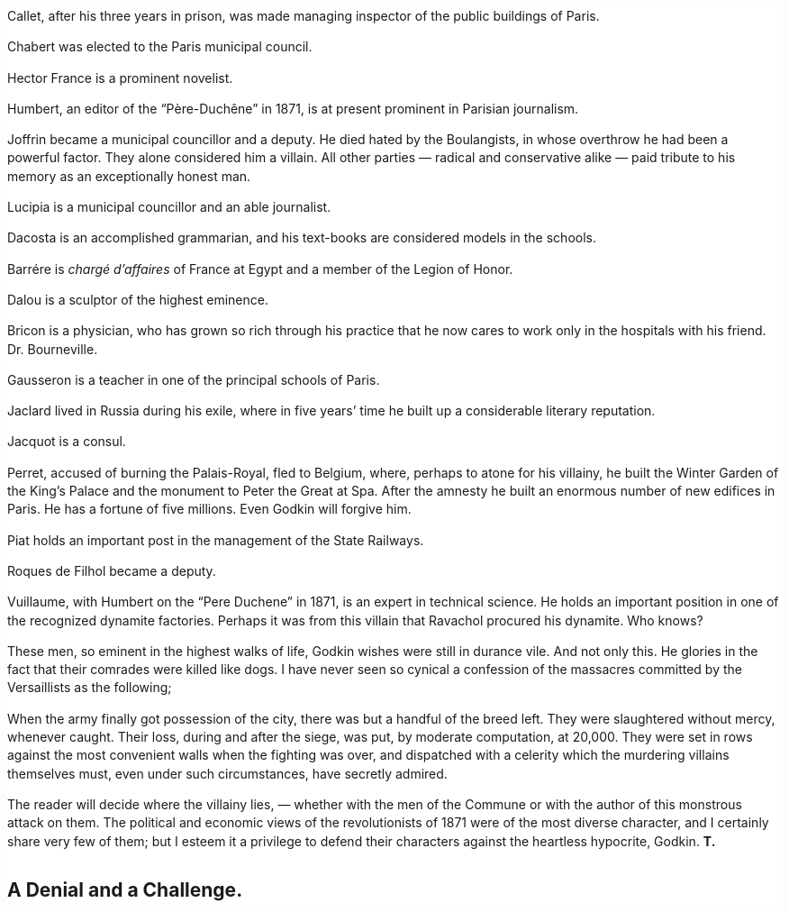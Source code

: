 Callet, after his three years in prison, was made managing inspector of the public buildings of Paris.

Chabert was elected to the Paris municipal council.

Hector France is a prominent novelist.

Humbert, an editor of the “Père-Duchêne” in 1871, is at present prominent in Parisian journalism.

Joffrin became a municipal councillor and a deputy. He died hated by the Boulangists, in whose overthrow he had been a powerful factor. They alone considered him a villain. All other parties — radical and conservative alike — paid tribute to his memory as an exceptionally honest man.

Lucipia is a municipal councillor and an able journalist.

Dacosta is an accomplished grammarian, and his text-books are considered models in the schools.

Barrére is *chargé d’affaires* of France at Egypt and a member of the Legion of Honor.

Dalou is a sculptor of the highest eminence.

Bricon is a physician, who has grown so rich through his practice that he now cares to work only in the hospitals with his friend. Dr. Bourneville.

Gausseron is a teacher in one of the principal schools of Paris.

Jaclard lived in Russia during his exile, where in five years’ time he built up a considerable literary reputation.

Jacquot is a consul.

Perret, accused of burning the Palais-Royal, fled to Belgium, where, perhaps to atone for his villainy, he built the Winter Garden of the King’s Palace and the monument to Peter the Great at Spa. After the amnesty he built an enormous number of new edifices in Paris. He has a fortune of five millions. Even Godkin will forgive him.

Piat holds an important post in the management of the State Railways.

Roques de Filhol became a deputy.

Vuillaume, with Humbert on the “Pere Duchene” in 1871, is an expert in technical science. He holds an important position in one of the recognized dynamite factories. Perhaps it was from this villain that Ravachol procured his dynamite. Who knows?

These men, so eminent in the highest walks of life, Godkin wishes were still in durance vile. And not only this. He glories in the fact that their comrades were killed like dogs. I have never seen so cynical a confession of the massacres committed by the Versaillists as the following;

When the army finally got possession of the city, there was but a handful of the breed left. They were slaughtered without mercy, whenever caught. Their loss, during and after the siege, was put, by moderate computation, at 20,000. They were set in rows against the most convenient walls when the fighting was over, and dispatched with a celerity which the murdering villains themselves must, even under such circumstances, have secretly admired.

The reader will decide where the villainy lies, — whether with the men of the Commune or with the author of this monstrous attack on them. The political and economic views of the revolutionists of 1871 were of the most diverse character, and I certainly share very few of them; but I esteem it a privilege to defend their characters against the heartless hypocrite, Godkin. **T\.**

## A Denial and a Challenge.
